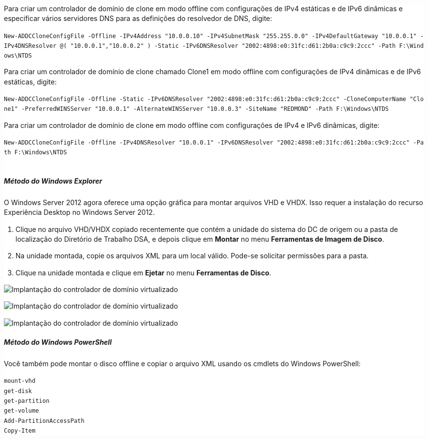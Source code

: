 Para criar um controlador de domínio de clone em modo offline com configurações de IPv4 estáticas e de IPv6 dinâmicas e especificar vários servidores DNS para as definições do resolvedor de DNS, digite:  
  
```  
New-ADDCCloneConfigFile -Offline -IPv4Address "10.0.0.10" -IPv4SubnetMask "255.255.0.0" -IPv4DefaultGateway "10.0.0.1" -IPv4DNSResolver @( "10.0.0.1","10.0.0.2" ) -Static -IPv6DNSResolver "2002:4898:e0:31fc:d61:2b0a:c9c9:2ccc" -Path F:\Windows\NTDS   
```  
  
Para criar um controlador de domínio de clone chamado Clone1 em modo offline com configurações de IPv4 dinâmicas e de IPv6 estáticas, digite:  
  
```  
New-ADDCCloneConfigFile -Offline -Static -IPv6DNSResolver "2002:4898:e0:31fc:d61:2b0a:c9c9:2ccc" -CloneComputerName "Clone1" -PreferredWINSServer "10.0.0.1" -AlternateWINSServer "10.0.0.3" -SiteName "REDMOND" -Path F:\Windows\NTDS  
```  
  
Para criar um controlador de domínio de clone em modo offline com configurações de IPv4 e IPv6 dinâmicas, digite:  
  
```  
New-ADDCCloneConfigFile -Offline -IPv4DNSResolver "10.0.0.1" -IPv6DNSResolver "2002:4898:e0:31fc:d61:2b0a:c9c9:2ccc" -Path F:\Windows\NTDS  
  
```  
  
##### <a name="windows-explorer-method"></a>Método do Windows Explorer  
O Windows Server 2012 agora oferece uma opção gráfica para montar arquivos VHD e VHDX. Isso requer a instalação do recurso Experiência Desktop no Windows Server 2012.  
  
1.  Clique no arquivo VHD/VHDX copiado recentemente que contém a unidade do sistema do DC de origem ou a pasta de localização do Diretório de Trabalho DSA, e depois clique em **Montar** no menu **Ferramentas de Imagem de Disco**.  
  
2.  Na unidade montada, copie os arquivos XML para um local válido. Pode-se solicitar permissões para a pasta.  
  
3.  Clique na unidade montada e clique em **Ejetar** no menu **Ferramentas de Disco**.  
  
![Implantação do controlador de domínio virtualizado](media/Virtualized-Domain-Controller-Deployment-and-Configuration/ADDS_VDC_HyperVClickMountedDrive.png)  
  
![Implantação do controlador de domínio virtualizado](media/Virtualized-Domain-Controller-Deployment-and-Configuration/ADDS_VDC_HyperVDetailsMountedDrive.gif)  
  
![Implantação do controlador de domínio virtualizado](media/Virtualized-Domain-Controller-Deployment-and-Configuration/ADDS_VDC_HyperVEjectMountedDrive.gif)  
  
##### <a name="windows-powershell-method"></a>Método do Windows PowerShell  
Você também pode montar o disco offline e copiar o arquivo XML usando os cmdlets do Windows PowerShell:  
  
```  
mount-vhd  
get-disk  
get-partition  
get-volume  
Add-PartitionAccessPath  
Copy-Item  
```  
  